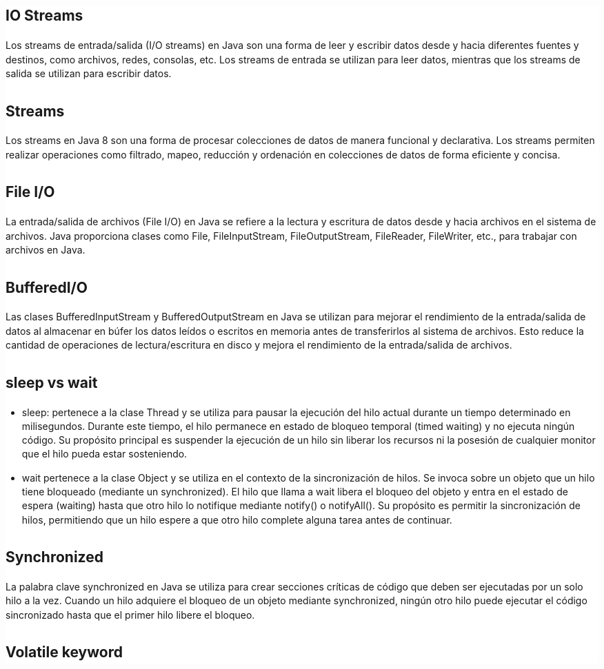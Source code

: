 

## IO Streams

Los streams de entrada/salida (I/O streams) en Java son una forma de leer y escribir datos desde y hacia diferentes fuentes y destinos, como archivos, redes, consolas, etc. Los streams de entrada se utilizan para leer datos, mientras que los streams de salida se utilizan para escribir datos.

## Streams

Los streams en Java 8 son una forma de procesar colecciones de datos de manera funcional y declarativa. Los streams permiten realizar operaciones como filtrado, mapeo, reducción y ordenación en colecciones de datos de forma eficiente y concisa.

## File I/O

La entrada/salida de archivos (File I/O) en Java se refiere a la lectura y escritura de datos desde y hacia archivos en el sistema de archivos. Java proporciona clases como File, FileInputStream, FileOutputStream, FileReader, FileWriter, etc., para trabajar con archivos en Java.

## BufferedI/O

Las clases BufferedInputStream y BufferedOutputStream en Java se utilizan para mejorar el rendimiento de la entrada/salida de datos al almacenar en búfer los datos leídos o escritos en memoria antes de transferirlos al sistema de archivos. Esto reduce la cantidad de operaciones de lectura/escritura en disco y mejora el rendimiento de la entrada/salida de archivos.

## sleep vs wait

- sleep:
pertenece a la clase Thread y se utiliza para pausar la ejecución del hilo actual durante un tiempo determinado en milisegundos. Durante este tiempo, el hilo permanece en estado de bloqueo temporal (timed waiting) y no ejecuta ningún código. Su propósito principal es suspender la ejecución de un hilo sin liberar los recursos ni la posesión de cualquier monitor que el hilo pueda estar sosteniendo.

- wait
pertenece a la clase Object y se utiliza en el contexto de la sincronización de hilos. Se invoca sobre un objeto que un hilo tiene bloqueado (mediante un synchronized). El hilo que llama a wait libera el bloqueo del objeto y entra en el estado de espera (waiting) hasta que otro hilo lo notifique mediante notify() o notifyAll(). Su propósito es permitir la sincronización de hilos, permitiendo que un hilo espere a que otro hilo complete alguna tarea antes de continuar.

## Synchronized

La palabra clave synchronized en Java se utiliza para crear secciones críticas de código que deben ser ejecutadas por un solo hilo a la vez. Cuando un hilo adquiere el bloqueo de un objeto mediante synchronized, ningún otro hilo puede ejecutar el código sincronizado hasta que el primer hilo libere el bloqueo.

## Volatile keyword
